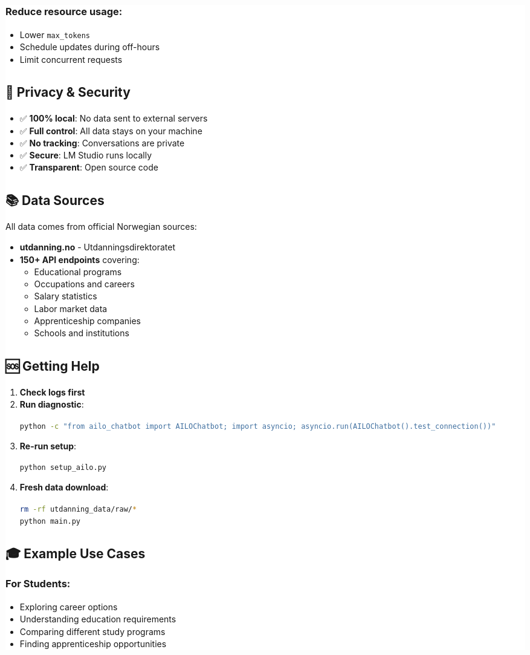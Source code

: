 ### Reduce resource usage:
- Lower `max_tokens`
- Schedule updates during off-hours
- Limit concurrent requests

## 🔐 Privacy & Security

- ✅ **100% local**: No data sent to external servers
- ✅ **Full control**: All data stays on your machine
- ✅ **No tracking**: Conversations are private
- ✅ **Secure**: LM Studio runs locally
- ✅ **Transparent**: Open source code

## 📚 Data Sources

All data comes from official Norwegian sources:
- **utdanning.no** - Utdanningsdirektoratet
- **150+ API endpoints** covering:
  - Educational programs
  - Occupations and careers
  - Salary statistics
  - Labor market data
  - Apprenticeship companies
  - Schools and institutions

## 🆘 Getting Help

1. **Check logs first**
2. **Run diagnostic**:
   ```bash
   python -c "from ailo_chatbot import AILOChatbot; import asyncio; asyncio.run(AILOChatbot().test_connection())"
   ```
3. **Re-run setup**:
   ```bash
   python setup_ailo.py
   ```
4. **Fresh data download**:
   ```bash
   rm -rf utdanning_data/raw/*
   python main.py
   ```

## 🎓 Example Use Cases

### For Students:
- Exploring career options
- Understanding education requirements
- Comparing different study programs
- Finding apprenticeship opportunities
